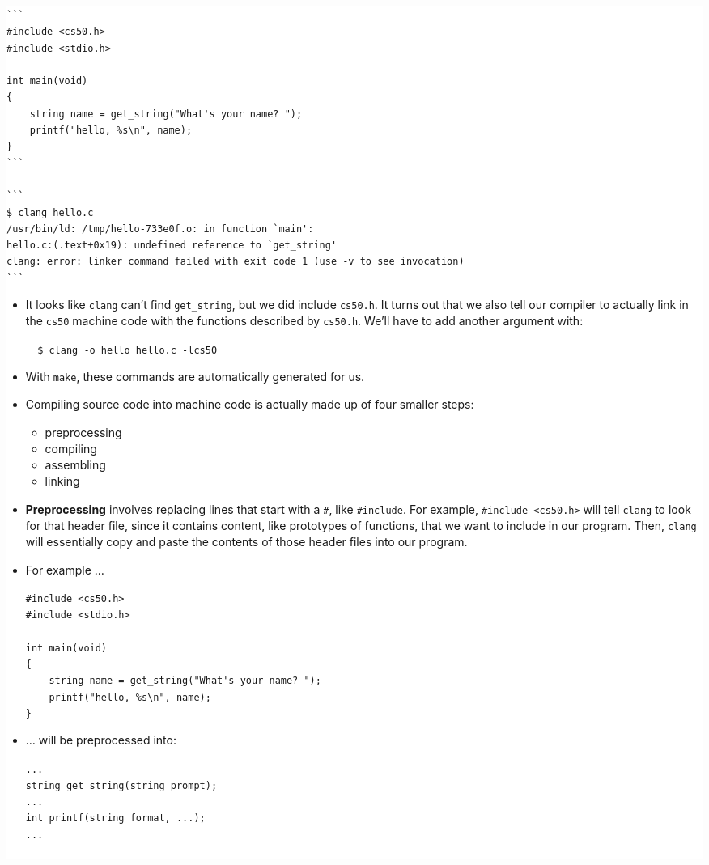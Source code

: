     ```
    #include <cs50.h>
    #include <stdio.h>
    
    int main(void)
    {
        string name = get_string("What's your name? ");
        printf("hello, %s\n", name);
    }
    ```
    
    ```
    $ clang hello.c
    /usr/bin/ld: /tmp/hello-733e0f.o: in function `main':
    hello.c:(.text+0x19): undefined reference to `get_string'
    clang: error: linker command failed with exit code 1 (use -v to see invocation)
    ```
    
-   It looks like `clang` can’t find `get_string`, but we did include `cs50.h`. It turns out that we also tell our compiler to actually link in the `cs50` machine code with the functions described by `cs50.h`. We’ll have to add another argument with:
    
    ```
      $ clang -o hello hello.c -lcs50
    ```
    
-   With `make`, these commands are automatically generated for us.
-   Compiling source code into machine code is actually made up of four smaller steps:
    -   preprocessing
    -   compiling
    -   assembling
    -   linking
-   **Preprocessing** involves replacing lines that start with a `#`, like `#include`. For example, `#include <cs50.h>` will tell `clang` to look for that header file, since it contains content, like prototypes of functions, that we want to include in our program. Then, `clang` will essentially copy and paste the contents of those header files into our program.
-   For example …
    
    ```
    #include <cs50.h>
    #include <stdio.h>
    
    int main(void)
    {
        string name = get_string("What's your name? ");
        printf("hello, %s\n", name);
    }
    ```
    
-   … will be preprocessed into:
    
    ```
    ...
    string get_string(string prompt);
    ...
    int printf(string format, ...);
    ...
    